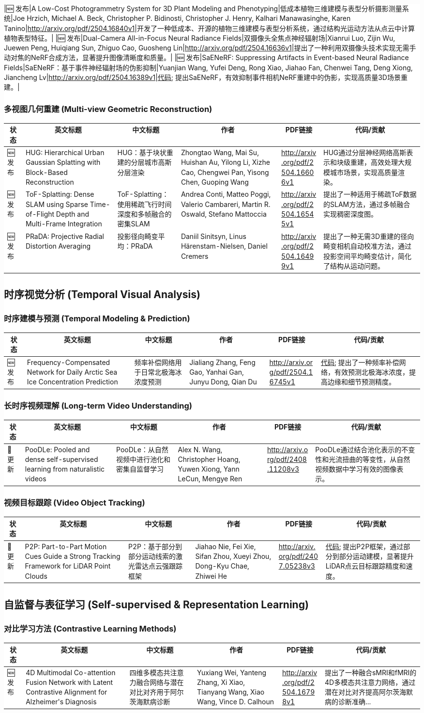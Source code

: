 |🆕 发布|A Low-Cost Photogrammetry System for 3D Plant Modeling and Phenotyping|低成本植物三维建模与表型分析摄影测量系统|Joe Hrzich, Michael A. Beck, Christopher P. Bidinosti, Christopher J. Henry, Kalhari Manawasinghe, Karen Tanino|<http://arxiv.org/pdf/2504.16840v1>|开发了一种低成本、开源的植物三维建模与表型分析系统，通过结构光运动方法从点云中计算植物表型特征。|
|🆕 发布|Dual-Camera All-in-Focus Neural Radiance Fields|双摄像头全焦点神经辐射场|Xianrui Luo, Zijin Wu, Juewen Peng, Huiqiang Sun, Zhiguo Cao, Guosheng Lin|<http://arxiv.org/pdf/2504.16636v1>|提出了一种利用双摄像头技术实现无需手动对焦的NeRF合成方法，显著提升图像清晰度和质量。|
|🆕 发布|SaENeRF: Suppressing Artifacts in Event-based Neural Radiance Fields|SaENeRF：基于事件神经辐射场的伪影抑制|Yuanjian Wang, Yufei Deng, Rong Xiao, Jiahao Fan, Chenwei Tang, Deng Xiong, Jiancheng Lv|<http://arxiv.org/pdf/2504.16389v1>|[代码](https://github.com/Mr-firework/SaENeRF.); 提出SaENeRF，有效抑制事件相机NeRF重建中的伪影，实现高质量3D场景重建。|


### 多视图几何重建 (Multi-view Geometric Reconstruction)

|状态|英文标题|中文标题|作者|PDF链接|代码/贡献|
|---|---|---|---|---|---|
|🆕 发布|HUG: Hierarchical Urban Gaussian Splatting with Block-Based Reconstruction|HUG：基于块状重建的分层城市高斯分层渲染|Zhongtao Wang, Mai Su, Huishan Au, Yilong Li, Xizhe Cao, Chengwei Pan, Yisong Chen, Guoping Wang|<http://arxiv.org/pdf/2504.16606v1>|HUG通过分层神经网络高斯表示和块级重建，高效处理大规模城市场景，实现高质量渲染。|
|🆕 发布|ToF-Splatting: Dense SLAM using Sparse Time-of-Flight Depth and Multi-Frame Integration|ToF-Splatting：使用稀疏飞行时间深度和多帧融合的密集SLAM|Andrea Conti, Matteo Poggi, Valerio Cambareri, Martin R. Oswald, Stefano Mattoccia|<http://arxiv.org/pdf/2504.16545v1>|提出了一种适用于稀疏ToF数据的SLAM方法，通过多帧融合实现稠密深度图。|
|🆕 发布|PRaDA: Projective Radial Distortion Averaging|投影径向畸变平均：PRaDA|Daniil Sinitsyn, Linus Härenstam-Nielsen, Daniel Cremers|<http://arxiv.org/pdf/2504.16499v1>|提出了一种无需3D重建的径向畸变相机自动校准方法，通过投影空间平均畸变估计，简化了结构从运动问题。|


## 时序视觉分析 (Temporal Visual Analysis)


### 时序建模与预测 (Temporal Modeling & Prediction)

|状态|英文标题|中文标题|作者|PDF链接|代码/贡献|
|---|---|---|---|---|---|
|🆕 发布|Frequency-Compensated Network for Daily Arctic Sea Ice Concentration Prediction|频率补偿网络用于日常北极海冰浓度预测|Jialiang Zhang, Feng Gao, Yanhai Gan, Junyu Dong, Qian Du|<http://arxiv.org/pdf/2504.16745v1>|[代码](https://github.com/oucailab/FCNet); 提出了一种频率补偿网络，有效预测北极海冰浓度，提高边缘和细节预测精度。|


### 长时序视频理解 (Long-term Video Understanding)

|状态|英文标题|中文标题|作者|PDF链接|代码/贡献|
|---|---|---|---|---|---|
|📝 更新|PooDLe: Pooled and dense self-supervised learning from naturalistic videos|PooDLe：从自然视频中进行池化和密集自监督学习|Alex N. Wang, Christopher Hoang, Yuwen Xiong, Yann LeCun, Mengye Ren|<http://arxiv.org/pdf/2408.11208v3>|PooDLe通过结合池化表示的不变性和光流扭曲的等变性，从自然视频数据中学习有效的图像表示。|


### 视频目标跟踪 (Video Object Tracking)

|状态|英文标题|中文标题|作者|PDF链接|代码/贡献|
|---|---|---|---|---|---|
|📝 更新|P2P: Part-to-Part Motion Cues Guide a Strong Tracking Framework for LiDAR Point Clouds|P2P：基于部分到部分运动线索的激光雷达点云强跟踪框架|Jiahao Nie, Fei Xie, Sifan Zhou, Xueyi Zhou, Dong-Kyu Chae, Zhiwei He|<http://arxiv.org/pdf/2407.05238v3>|[代码](https://github.com/haooozi/P2P.); 提出P2P框架，通过部分到部分运动建模，显著提升LiDAR点云目标跟踪精度和速度。|


## 自监督与表征学习 (Self-supervised & Representation Learning)


### 对比学习方法 (Contrastive Learning Methods)

|状态|英文标题|中文标题|作者|PDF链接|代码/贡献|
|---|---|---|---|---|---|
|🆕 发布|4D Multimodal Co-attention Fusion Network with Latent Contrastive Alignment for Alzheimer's Diagnosis|四维多模态共注意力融合网络与潜在对比对齐用于阿尔茨海默病诊断|Yuxiang Wei, Yanteng Zhang, Xi Xiao, Tianyang Wang, Xiao Wang, Vince D. Calhoun|<http://arxiv.org/pdf/2504.16798v1>|提出了一种融合sMRI和fMRI的4D多模态共注意力网络，通过潜在对比对齐提高阿尔茨海默病的诊断准确...|

